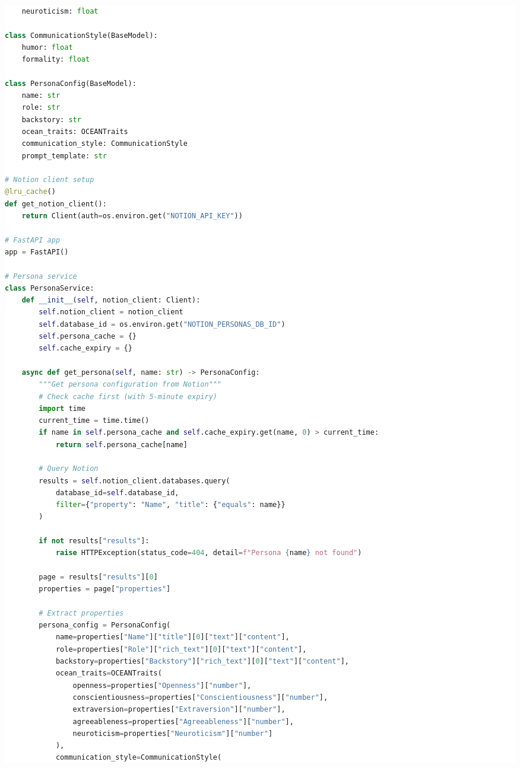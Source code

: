 ```python
    neuroticism: float

class CommunicationStyle(BaseModel):
    humor: float
    formality: float

class PersonaConfig(BaseModel):
    name: str
    role: str
    backstory: str
    ocean_traits: OCEANTraits
    communication_style: CommunicationStyle
    prompt_template: str

# Notion client setup
@lru_cache()
def get_notion_client():
    return Client(auth=os.environ.get("NOTION_API_KEY"))

# FastAPI app
app = FastAPI()

# Persona service
class PersonaService:
    def __init__(self, notion_client: Client):
        self.notion_client = notion_client
        self.database_id = os.environ.get("NOTION_PERSONAS_DB_ID")
        self.persona_cache = {}
        self.cache_expiry = {}
    
    async def get_persona(self, name: str) -> PersonaConfig:
        """Get persona configuration from Notion"""
        # Check cache first (with 5-minute expiry)
        import time
        current_time = time.time()
        if name in self.persona_cache and self.cache_expiry.get(name, 0) > current_time:
            return self.persona_cache[name]
        
        # Query Notion
        results = self.notion_client.databases.query(
            database_id=self.database_id,
            filter={"property": "Name", "title": {"equals": name}}
        )
        
        if not results["results"]:
            raise HTTPException(status_code=404, detail=f"Persona {name} not found")
        
        page = results["results"][0]
        properties = page["properties"]
        
        # Extract properties
        persona_config = PersonaConfig(
            name=properties["Name"]["title"][0]["text"]["content"],
            role=properties["Role"]["rich_text"][0]["text"]["content"],
            backstory=properties["Backstory"]["rich_text"][0]["text"]["content"],
            ocean_traits=OCEANTraits(
                openness=properties["Openness"]["number"],
                conscientiousness=properties["Conscientiousness"]["number"],
                extraversion=properties["Extraversion"]["number"],
                agreeableness=properties["Agreeableness"]["number"],
                neuroticism=properties["Neuroticism"]["number"]
            ),
            communication_style=CommunicationStyle(
```